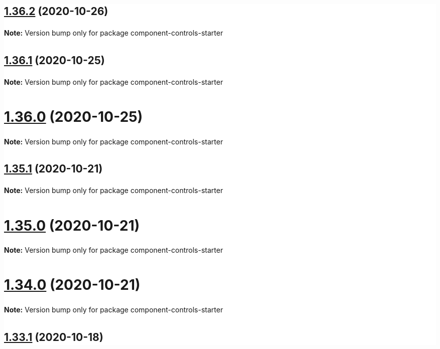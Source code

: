 



## [1.36.2](https://github.com/atanasster/gatsby-controls-starter/compare/v1.36.1...v1.36.2) (2020-10-26)

**Note:** Version bump only for package component-controls-starter





## [1.36.1](https://github.com/atanasster/gatsby-controls-starter/compare/v1.36.0...v1.36.1) (2020-10-25)

**Note:** Version bump only for package component-controls-starter





# [1.36.0](https://github.com/atanasster/gatsby-controls-starter/compare/v1.35.1...v1.36.0) (2020-10-25)

**Note:** Version bump only for package component-controls-starter





## [1.35.1](https://github.com/atanasster/gatsby-controls-starter/compare/v1.35.0...v1.35.1) (2020-10-21)

**Note:** Version bump only for package component-controls-starter





# [1.35.0](https://github.com/atanasster/gatsby-controls-starter/compare/v1.34.0...v1.35.0) (2020-10-21)

**Note:** Version bump only for package component-controls-starter





# [1.34.0](https://github.com/atanasster/gatsby-controls-starter/compare/v1.33.1...v1.34.0) (2020-10-21)

**Note:** Version bump only for package component-controls-starter





## [1.33.1](https://github.com/atanasster/gatsby-controls-starter/compare/v1.33.0...v1.33.1) (2020-10-18)
